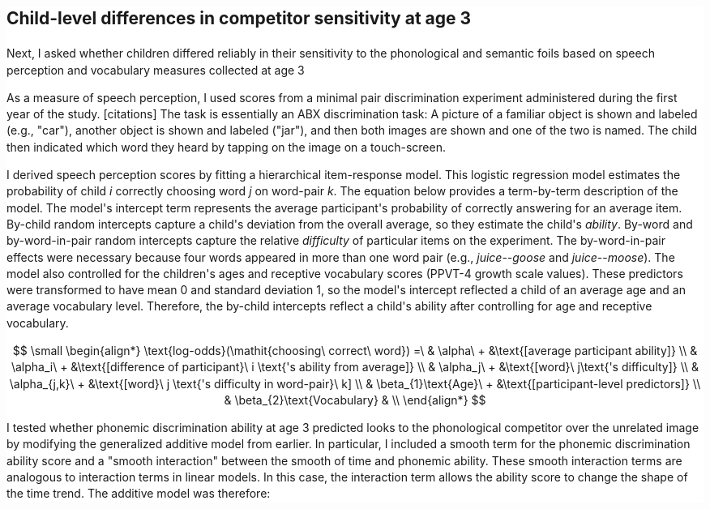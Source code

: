 


Child-level differences in competitor sensitivity at age 3
------------------------------------------------------------------------

Next, I asked whether children differed reliably in their sensitivity to
the phonological and semantic foils based on speech perception and
vocabulary measures collected at age 3

As a measure of speech perception, I used scores from a minimal pair
discrimination experiment administered during the first year of the
study. [citations] The task is essentially an ABX discrimination task:
A picture of a familiar object is shown and labeled (e.g., "car"),
another object is shown and labeled ("jar"), and then both images are
shown and one of the two is named. The child then indicated which word
they heard by tapping on the image on a touch-screen.

I derived speech perception scores by fitting a hierarchical
item-response model. This logistic regression model estimates the
probability of child *i* correctly choosing word *j* on word-pair *k*.
The equation below provides a term-by-term description of the model. The
model's intercept term represents the average participant's probability
of correctly answering for an average item. By-child random intercepts
capture a child's deviation from the overall average, so they estimate
the child's *ability*. By-word and by-word-in-pair random intercepts
capture the relative *difficulty* of particular items on the experiment.
The by-word-in-pair effects were necessary because four words appeared
in more than one word pair (e.g., *juice*--*goose* and
*juice*--*moose*). The model also controlled for the children's ages and
receptive vocabulary scores (PPVT-4 growth scale values). These
predictors were transformed to have mean 0 and standard deviation 1, so
the model's intercept reflected a child of an average age and an
average vocabulary level. Therefore, the by-child intercepts
reflect a child's ability after controlling for age and receptive
vocabulary.

$$
\small
\begin{align*}
   \text{log-odds}(\mathit{choosing\ correct\ word}) =\
   & \alpha\ +                  &\text{[average participant ability]} \\
   & \alpha_i\ +                &\text{[difference of participant}\ i
                                       \text{'s ability from average]} \\
   & \alpha_j\ +                &\text{[word}\ j\text{'s difficulty]} \\
   & \alpha_{j,k}\ +            &\text{[word}\ j
                                       \text{'s difficulty in word-pair}\ k] \\
   & \beta_{1}\text{Age}\ +     &\text{[participant-level predictors]} \\
   & \beta_{2}\text{Vocabulary} & \\
\end{align*}
$$

I tested whether phonemic discrimination ability at age 3 predicted
looks to the phonological competitor over the unrelated image by
modifying the generalized additive model from earlier. In particular, I
included a smooth term for the phonemic discrimination ability score and
a "smooth interaction" between the smooth of time and phonemic ability.
These smooth interaction terms are analogous to interaction terms in
linear models. In this case, the interaction term allows the ability
score to change the shape of the time trend. The additive model was
therefore:


[^gca-fail]: Initially, I tried to use Bayesian polynomial growth
[^connectionism]: I am not too committed to any particular mechanisms
[^decay-rates]: Granted, there might be some subtle nonlinear effect